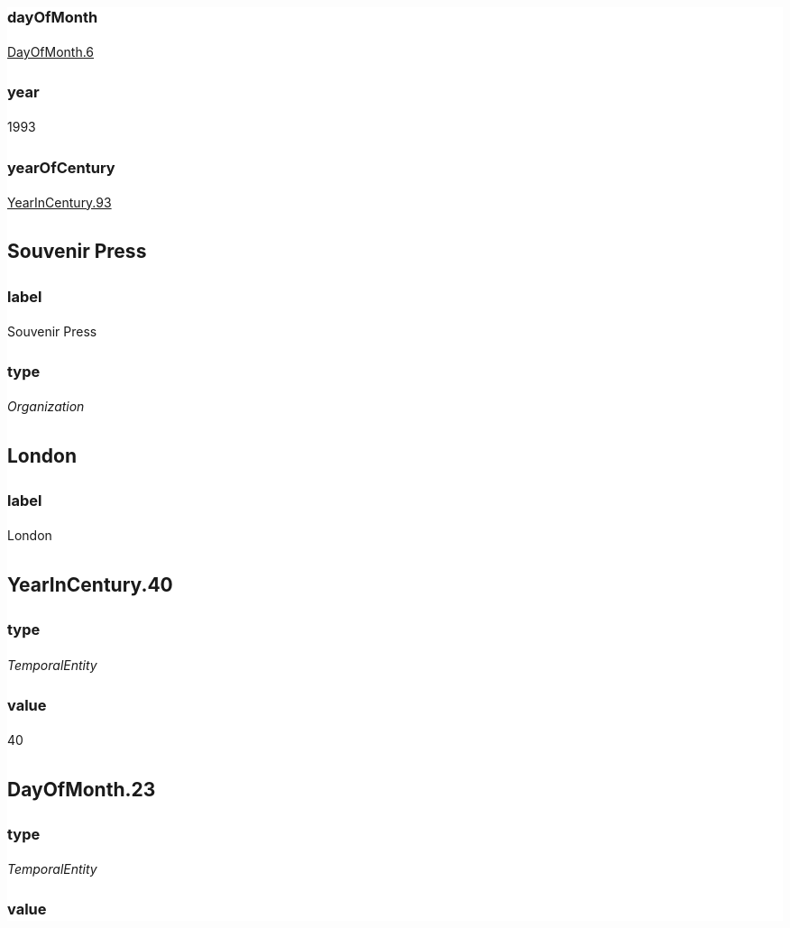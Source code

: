 ### dayOfMonth


[DayOfMonth.6](#DayOfMonth.6)

### year


1993

### yearOfCentury


[YearInCentury.93](#YearInCentury.93)

## Souvenir Press

### label


Souvenir Press

### type


*Organization*

## London

### label


London

## YearInCentury.40

### type


*TemporalEntity*

### value


40

## DayOfMonth.23

### type


*TemporalEntity*

### value
